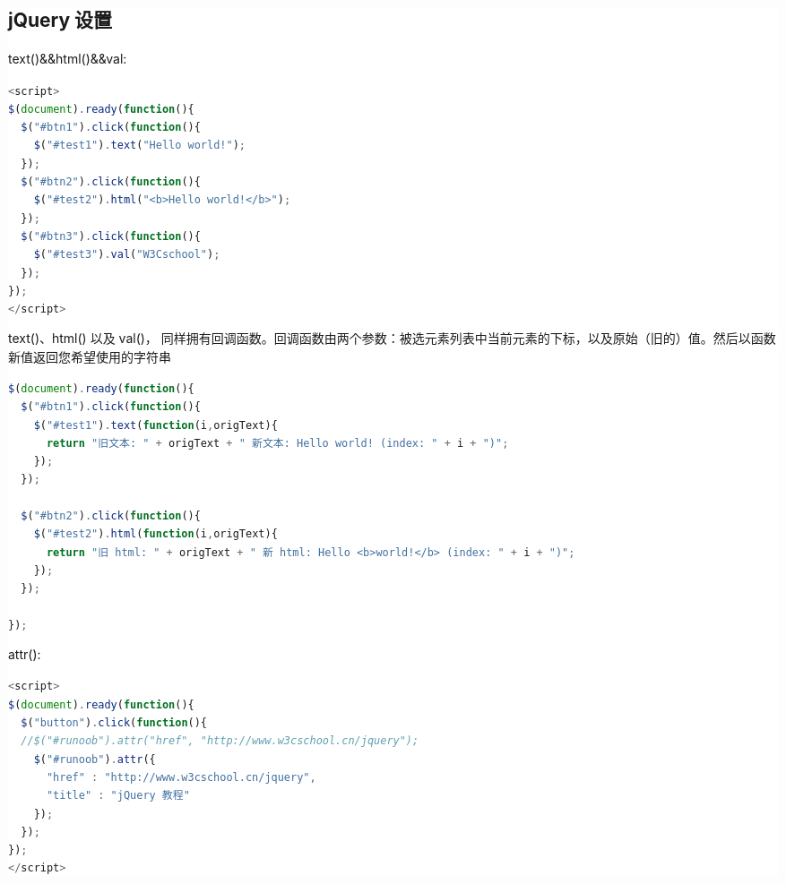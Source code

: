 ## jQuery 设置

text()&&html()&&val:

```js
<script>
$(document).ready(function(){
  $("#btn1").click(function(){
    $("#test1").text("Hello world!");
  });
  $("#btn2").click(function(){
    $("#test2").html("<b>Hello world!</b>");
  });
  $("#btn3").click(function(){
    $("#test3").val("W3Cschool");
  });
});
</script>
```

text()、html() 以及 val()，
同样拥有回调函数。回调函数由两个参数：被选元素列表中当前元素的下标，以及原始（旧的）值。然后以函数新值返回您希望使用的字符串

```js
$(document).ready(function(){
  $("#btn1").click(function(){
    $("#test1").text(function(i,origText){
      return "旧文本: " + origText + " 新文本: Hello world! (index: " + i + ")"; 
    });
  });

  $("#btn2").click(function(){
    $("#test2").html(function(i,origText){
      return "旧 html: " + origText + " 新 html: Hello <b>world!</b> (index: " + i + ")"; 
    });
  });

});
```

attr():

```js
<script>
$(document).ready(function(){
  $("button").click(function(){
  //$("#runoob").attr("href", "http://www.w3cschool.cn/jquery");
    $("#runoob").attr({
      "href" : "http://www.w3cschool.cn/jquery",
      "title" : "jQuery 教程"
    });
  });
});
</script>
```
